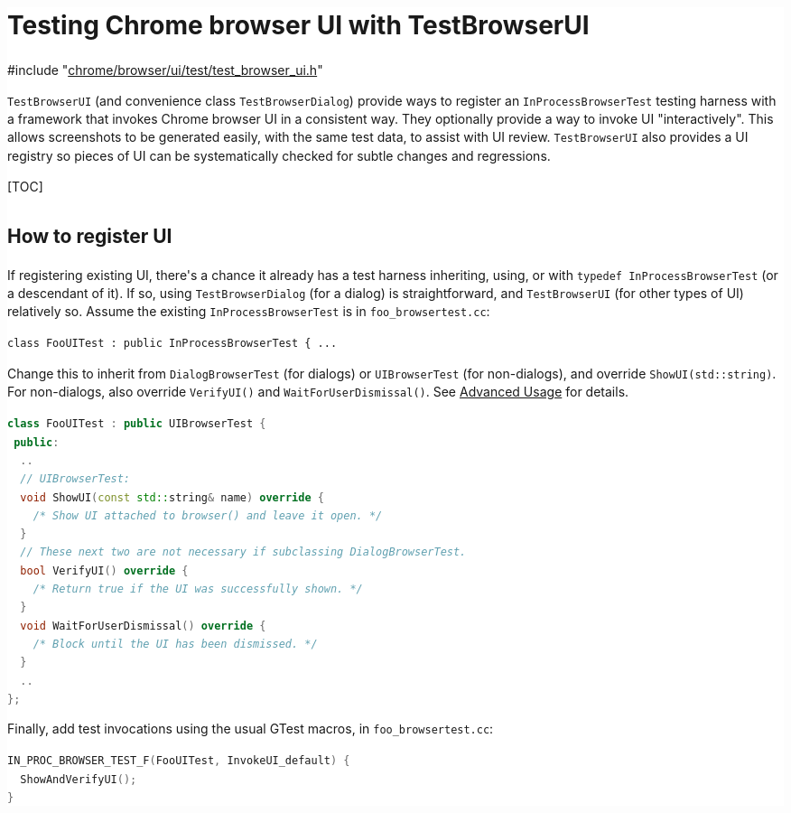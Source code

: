 # Testing Chrome browser UI with TestBrowserUI

\#include "[chrome/browser/ui/test/test_browser_ui.h]"

`TestBrowserUI` (and convenience class `TestBrowserDialog`) provide ways to
register an `InProcessBrowserTest` testing harness with a framework that invokes
Chrome browser UI in a consistent way. They optionally provide a way to invoke
UI "interactively". This allows screenshots to be generated easily, with the
same test data, to assist with UI review. `TestBrowserUI` also provides a UI
registry so pieces of UI can be systematically checked for subtle changes and
regressions.

[TOC]

## How to register UI

If registering existing UI, there's a chance it already has a test harness
inheriting, using, or with `typedef InProcessBrowserTest` (or a descendant of
it). If so, using `TestBrowserDialog` (for a dialog) is straightforward, and
`TestBrowserUI` (for other types of UI) relatively so. Assume the existing
`InProcessBrowserTest` is in `foo_browsertest.cc`:

    class FooUITest : public InProcessBrowserTest { ...

Change this to inherit from `DialogBrowserTest` (for dialogs) or `UIBrowserTest`
(for non-dialogs), and override `ShowUI(std::string)`. For non-dialogs, also
override `VerifyUI()` and `WaitForUserDismissal()`. See
[Advanced Usage](#Advanced-Usage) for details.

```cpp
class FooUITest : public UIBrowserTest {
 public:
  ..
  // UIBrowserTest:
  void ShowUI(const std::string& name) override {
    /* Show UI attached to browser() and leave it open. */
  }
  // These next two are not necessary if subclassing DialogBrowserTest.
  bool VerifyUI() override {
    /* Return true if the UI was successfully shown. */
  }
  void WaitForUserDismissal() override {
    /* Block until the UI has been dismissed. */
  }
  ..
};
```

Finally, add test invocations using the usual GTest macros, in
`foo_browsertest.cc`:

```cpp
IN_PROC_BROWSER_TEST_F(FooUITest, InvokeUI_default) {
  ShowAndVerifyUI();
}
```


[chrome/browser/ui/test/test_browser_ui.h]: https://cs.chromium.org/chromium/src/chrome/browser/ui/test/test_browser_ui.h
[chrome/browser/ui/test/test_browser_dialog.h]: https://cs.chromium.org/chromium/src/chrome/browser/ui/test/test_browser_dialog.h
[chrome/browser/ui/ask_google_for_suggestions_dialog_browsertest.cc]: https://cs.chromium.org/chromium/src/chrome/browser/ui/ask_google_for_suggestions_dialog_browsertest.cc?l=18&q=ShowUI
[chrome/browser/infobars/infobars_browsertest.cc]: https://cs.chromium.org/chromium/src/chrome/browser/infobars/infobars_browsertest.cc?l=134&q=UIBrowserTest
[ExtensionBrowserTest]: https://cs.chromium.org/chromium/src/chrome/browser/extensions/extension_browsertest.h?q=extensionbrowsertest&l=40